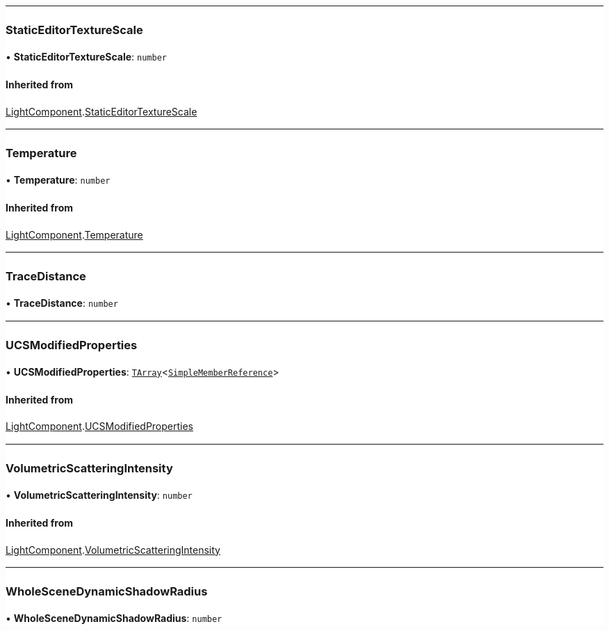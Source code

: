 ___

### StaticEditorTextureScale

• **StaticEditorTextureScale**: `number`

#### Inherited from

[LightComponent](ue_ue.LightComponent.md).[StaticEditorTextureScale](ue_ue.LightComponent.md#staticeditortexturescale)

___

### Temperature

• **Temperature**: `number`

#### Inherited from

[LightComponent](ue_ue.LightComponent.md).[Temperature](ue_ue.LightComponent.md#temperature)

___

### TraceDistance

• **TraceDistance**: `number`

___

### UCSModifiedProperties

• **UCSModifiedProperties**: [`TArray`](../interfaces/ue_puerts.TArray.md)<[`SimpleMemberReference`](ue_ue.SimpleMemberReference.md)\>

#### Inherited from

[LightComponent](ue_ue.LightComponent.md).[UCSModifiedProperties](ue_ue.LightComponent.md#ucsmodifiedproperties)

___

### VolumetricScatteringIntensity

• **VolumetricScatteringIntensity**: `number`

#### Inherited from

[LightComponent](ue_ue.LightComponent.md).[VolumetricScatteringIntensity](ue_ue.LightComponent.md#volumetricscatteringintensity)

___

### WholeSceneDynamicShadowRadius

• **WholeSceneDynamicShadowRadius**: `number`
